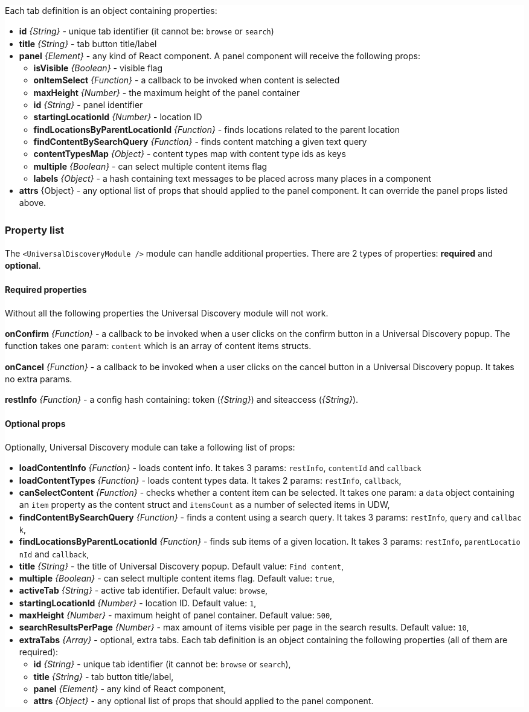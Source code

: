 Each tab definition is an object containing properties:

- **id** _{String}_ - unique tab identifier (it cannot be: `browse` or `search`)
- **title** _{String}_ - tab button title/label
- **panel** _{Element}_ - any kind of React component. A panel component will receive the following props:
    - **isVisible** _{Boolean}_ - visible flag
    - **onItemSelect** _{Function}_ - a callback to be invoked when content is selected
    - **maxHeight** _{Number}_ - the maximum height of the panel container
    - **id** _{String}_ - panel identifier
    - **startingLocationId** _{Number}_ - location ID
    - **findLocationsByParentLocationId** _{Function}_ - finds locations related to the parent location
    - **findContentBySearchQuery** _{Function}_ - finds content matching a given text query
    - **contentTypesMap** _{Object}_ - content types map with content type ids as keys
    - **multiple** _{Boolean}_ - can select multiple content items flag
    - **labels** _{Object}_ - a hash containing text messages to be placed across many places in a component
- **attrs** {Object} - any optional list of props that should applied to the panel component.
It can override the panel props listed above.

### Property list

The `<UniversalDiscoveryModule />` module can handle additional properties.
There are 2 types of properties: **required** and **optional**.

#### Required properties

Without all the following properties the Universal Discovery module will not work.

**onConfirm** _{Function}_ - a callback to be invoked when a user clicks on the confirm button
in a Universal Discovery popup. The function takes one param: `content` which is an array of content items structs.

**onCancel** _{Function}_ - a callback to be invoked when a user clicks on the cancel button
in a Universal Discovery popup. It takes no extra params.

**restInfo** _{Function}_ - a config hash containing: token (_{String}_) and siteaccess (_{String}_).

#### Optional props

Optionally, Universal Discovery module can take a following list of props:

- **loadContentInfo** _{Function}_ - loads content info. It takes 3 params: `restInfo`, `contentId` and `callback`
- **loadContentTypes** _{Function}_ - loads content types data. It takes 2 params: `restInfo`, `callback`,
- **canSelectContent** _{Function}_ - checks whether a content item can be selected. It takes one param: a `data` object containing an `item` property as the content struct and `itemsCount` as a number of selected items in UDW,
- **findContentBySearchQuery** _{Function}_ - finds a content using a search query. It takes 3 params: `restInfo`, `query` and `callback`,
- **findLocationsByParentLocationId** _{Function}_ - finds sub items of a given location. It takes 3 params: `restInfo`, `parentLocationId` and `callback`,
- **title** _{String}_ - the title of Universal Discovery popup. Default value: `Find content`,
- **multiple** _{Boolean}_ - can select multiple content items flag. Default value: `true`,
- **activeTab** _{String}_ - active tab identifier. Default value: `browse`,
- **startingLocationId** _{Number}_ - location ID. Default value: `1`,
- **maxHeight** _{Number}_ - maximum height of panel container. Default value: `500`,
- **searchResultsPerPage** _{Number}_ - max amount of items visible per page in the search results. Default value: `10`,
- **extraTabs** _{Array}_ - optional, extra tabs. Each tab definition is an object containing the following properties (all of them are required):
    - **id** _{String}_ - unique tab identifier (it cannot be: `browse` or `search`),
    - **title** _{String}_ - tab button title/label,
    - **panel** _{Element}_ - any kind of React component,
    - **attrs** _{Object}_ - any optional list of props that should applied to the panel component.